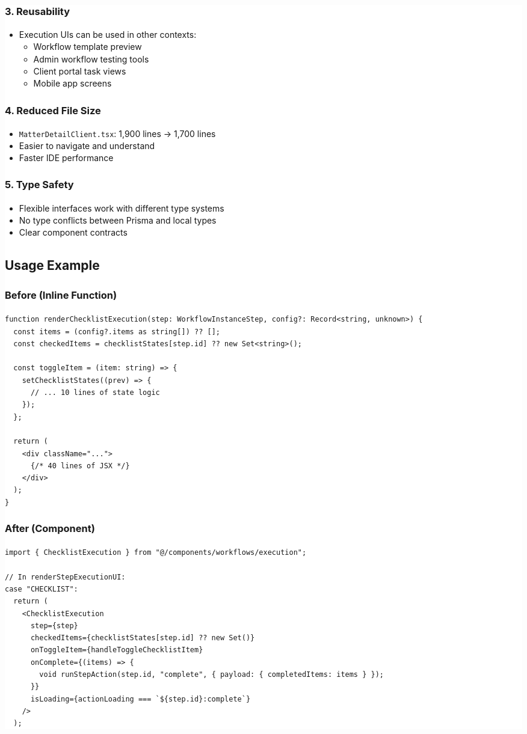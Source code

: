 ### 3. **Reusability**
- Execution UIs can be used in other contexts:
  - Workflow template preview
  - Admin workflow testing tools
  - Client portal task views
  - Mobile app screens

### 4. **Reduced File Size**
- `MatterDetailClient.tsx`: 1,900 lines → 1,700 lines
- Easier to navigate and understand
- Faster IDE performance

### 5. **Type Safety**
- Flexible interfaces work with different type systems
- No type conflicts between Prisma and local types
- Clear component contracts

## Usage Example

### Before (Inline Function)
```tsx
function renderChecklistExecution(step: WorkflowInstanceStep, config?: Record<string, unknown>) {
  const items = (config?.items as string[]) ?? [];
  const checkedItems = checklistStates[step.id] ?? new Set<string>();
  
  const toggleItem = (item: string) => {
    setChecklistStates((prev) => {
      // ... 10 lines of state logic
    });
  };
  
  return (
    <div className="...">
      {/* 40 lines of JSX */}
    </div>
  );
}
```

### After (Component)
```tsx
import { ChecklistExecution } from "@/components/workflows/execution";

// In renderStepExecutionUI:
case "CHECKLIST":
  return (
    <ChecklistExecution
      step={step}
      checkedItems={checklistStates[step.id] ?? new Set()}
      onToggleItem={handleToggleChecklistItem}
      onComplete={(items) => {
        void runStepAction(step.id, "complete", { payload: { completedItems: items } });
      }}
      isLoading={actionLoading === `${step.id}:complete`}
    />
  );
```
